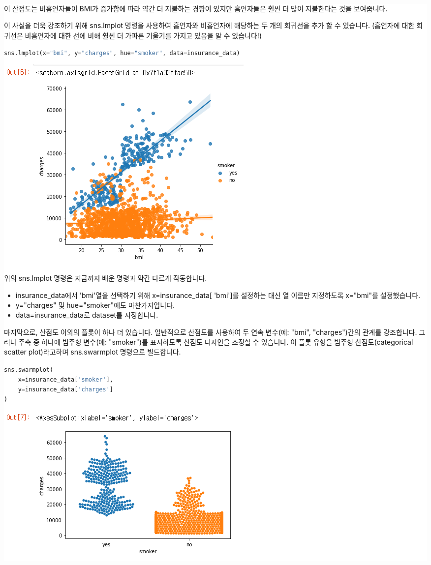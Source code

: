 이 산점도는 비흡연자들이 BMI가 증가함에 따라 약간 더 지불하는 경향이 있지만 흡연자들은 훨씬 더 많이 지불한다는 것을 보여줍니다.

이 사실을 더욱 강조하기 위해 sns.lmplot 명령을 사용하여 흡연자와 비흡연자에 해당하는 두 개의 회귀선을 추가 할 수 있습니다. (흡연자에 대한 회귀선은 비흡연자에 대한 선에 비해 훨씬 더 가파른 기울기를 가지고 있음을 알 수 있습니다!)

```python
sns.lmplot(x="bmi", y="charges", hue="smoker", data=insurance_data)
```

![사진](/assets/img/posts/legacy/ml/data-visualization-013.png)

위의 sns.lmplot 명령은 지금까지 배운 명령과 약간 다르게 작동합니다.

- insurance_data에서 'bmi'열을 선택하기 위해 x=insurance_data[ 'bmi']를 설정하는 대신 열 이름만 지정하도록 x="bmi"를 설정했습니다.
- y="charges" 및 hue="smoker"에도 마찬가지입니다.
- data=insurance_data로 dataset를 지정합니다.

마지막으로, 산점도 이외의 플롯이 하나 더 있습니다. 일반적으로 산점도를 사용하여 두 연속 변수(예: "bmi", "charges")간의 관계를 강조합니다. 그러나 주축 중 하나에 범주형 변수(예: "smoker")를 표시하도록 산점도 디자인을 조정할 수 있습니다. 이 플롯 유형을 범주형 산점도(categorical scatter plot)라고하며 sns.swarmplot 명령으로 빌드합니다.

```python
sns.swarmplot(
    x=insurance_data['smoker'],
    y=insurance_data['charges']
)
```

![사진](/assets/img/posts/legacy/ml/data-visualization-014.png)
